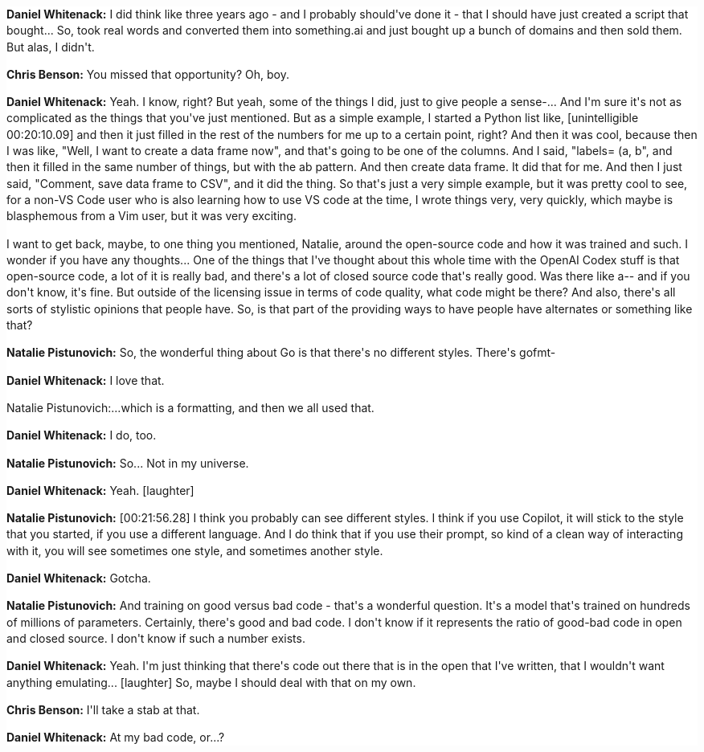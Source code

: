 **Daniel Whitenack:** I did think like three years ago - and I probably should've done it - that I should have just created a script that bought... So, took real words and converted them into something.ai and just bought up a bunch of domains and then sold them. But alas, I didn't.

**Chris Benson:** You missed that opportunity? Oh, boy.

**Daniel Whitenack:** Yeah. I know, right? But yeah, some of the things I did, just to give people a sense-... And I'm sure it's not as complicated as the things that you've just mentioned. But as a simple example, I started a Python list like, \[unintelligible 00:20:10.09\] and then it just filled in the rest of the numbers for me up to a certain point, right? And then it was cool, because then I was like, "Well, I want to create a data frame now", and that's going to be one of the columns. And I said, "labels= (a, b", and then it filled in the same number of things, but with the ab pattern. And then create data frame. It did that for me. And then I just said, "Comment, save data frame to CSV", and it did the thing. So that's just a very simple example, but it was pretty cool to see, for a non-VS Code user who is also learning how to use VS code at the time, I wrote things very, very quickly, which maybe is blasphemous from a Vim user, but it was very exciting.

I want to get back, maybe, to one thing you mentioned, Natalie, around the open-source code and how it was trained and such. I wonder if you have any thoughts... One of the things that I've thought about this whole time with the OpenAI Codex stuff is that open-source code, a lot of it is really bad, and there's a lot of closed source code that's really good. Was there like a-- and if you don't know, it's fine. But outside of the licensing issue in terms of code quality, what code might be there? And also, there's all sorts of stylistic opinions that people have. So, is that part of the providing ways to have people have alternates or something like that?

**Natalie Pistunovich:** So, the wonderful thing about Go is that there's no different styles. There's gofmt-

**Daniel Whitenack:** I love that.

Natalie Pistunovich:…which is a formatting, and then we all used that.

**Daniel Whitenack:** I do, too.

**Natalie Pistunovich:** So... Not in my universe.

**Daniel Whitenack:** Yeah. \[laughter\]

**Natalie Pistunovich:** \[00:21:56.28\] I think you probably can see different styles. I think if you use Copilot, it will stick to the style that you started, if you use a different language. And I do think that if you use their prompt, so kind of a clean way of interacting with it, you will see sometimes one style, and sometimes another style.

**Daniel Whitenack:** Gotcha.

**Natalie Pistunovich:** And training on good versus bad code - that's a wonderful question. It's a model that's trained on hundreds of millions of parameters. Certainly, there's good and bad code. I don't know if it represents the ratio of good-bad code in open and closed source. I don't know if such a number exists.

**Daniel Whitenack:** Yeah. I'm just thinking that there's code out there that is in the open that I've written, that I wouldn't want anything emulating... \[laughter\] So, maybe I should deal with that on my own.

**Chris Benson:** I'll take a stab at that.

**Daniel Whitenack:** At my bad code, or...?
